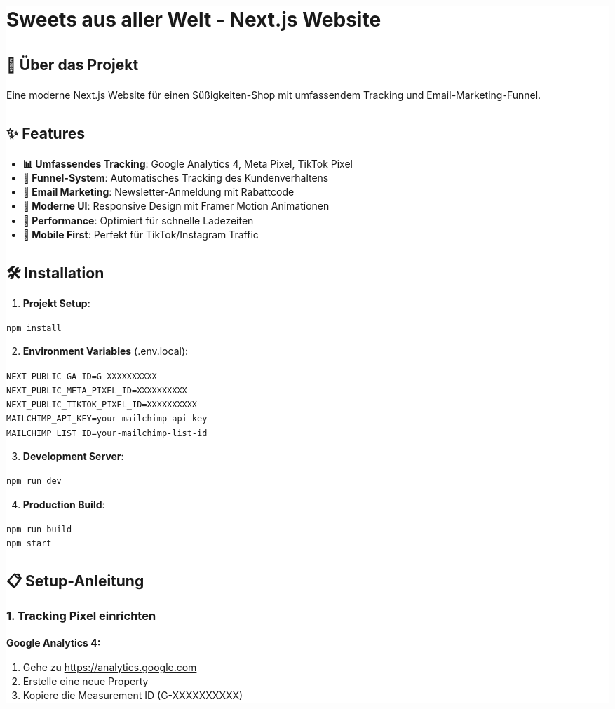 # Sweets aus aller Welt - Next.js Website

## 🍭 Über das Projekt

Eine moderne Next.js Website für einen Süßigkeiten-Shop mit umfassendem Tracking und Email-Marketing-Funnel.

## ✨ Features

- **📊 Umfassendes Tracking**: Google Analytics 4, Meta Pixel, TikTok Pixel
- **🎯 Funnel-System**: Automatisches Tracking des Kundenverhaltens
- **📧 Email Marketing**: Newsletter-Anmeldung mit Rabattcode
- **🎨 Moderne UI**: Responsive Design mit Framer Motion Animationen
- **🚀 Performance**: Optimiert für schnelle Ladezeiten
- **📱 Mobile First**: Perfekt für TikTok/Instagram Traffic

## 🛠 Installation

1. **Projekt Setup**:
```bash
npm install
```

2. **Environment Variables** (.env.local):
```env
NEXT_PUBLIC_GA_ID=G-XXXXXXXXXX
NEXT_PUBLIC_META_PIXEL_ID=XXXXXXXXXX
NEXT_PUBLIC_TIKTOK_PIXEL_ID=XXXXXXXXXX
MAILCHIMP_API_KEY=your-mailchimp-api-key
MAILCHIMP_LIST_ID=your-mailchimp-list-id
```

3. **Development Server**:
```bash
npm run dev
```

4. **Production Build**:
```bash
npm run build
npm start
```

## 📋 Setup-Anleitung

### 1. Tracking Pixel einrichten

**Google Analytics 4:**
1. Gehe zu https://analytics.google.com
2. Erstelle eine neue Property
3. Kopiere die Measurement ID (G-XXXXXXXXXX)

